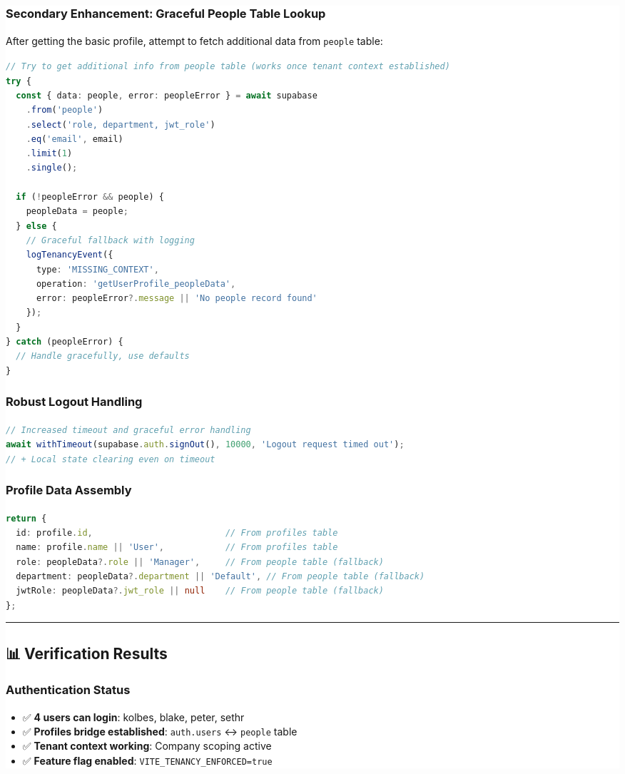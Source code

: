 ### **Secondary Enhancement: Graceful People Table Lookup**

After getting the basic profile, attempt to fetch additional data from `people` table:

```typescript
// Try to get additional info from people table (works once tenant context established)
try {
  const { data: people, error: peopleError } = await supabase
    .from('people')
    .select('role, department, jwt_role')
    .eq('email', email)
    .limit(1)
    .single();
    
  if (!peopleError && people) {
    peopleData = people;
  } else {
    // Graceful fallback with logging
    logTenancyEvent({
      type: 'MISSING_CONTEXT',
      operation: 'getUserProfile_peopleData',
      error: peopleError?.message || 'No people record found'
    });
  }
} catch (peopleError) {
  // Handle gracefully, use defaults
}
```

### **Robust Logout Handling**
```typescript
// Increased timeout and graceful error handling
await withTimeout(supabase.auth.signOut(), 10000, 'Logout request timed out');
// + Local state clearing even on timeout
```

### **Profile Data Assembly**
```typescript
return {
  id: profile.id,                          // From profiles table
  name: profile.name || 'User',            // From profiles table
  role: peopleData?.role || 'Manager',     // From people table (fallback)
  department: peopleData?.department || 'Default', // From people table (fallback)
  jwtRole: peopleData?.jwt_role || null    // From people table (fallback)
};
```

---

## 📊 Verification Results

### **Authentication Status**
- ✅ **4 users can login**: kolbes, blake, peter, sethr
- ✅ **Profiles bridge established**: `auth.users` ↔ `people` table  
- ✅ **Tenant context working**: Company scoping active
- ✅ **Feature flag enabled**: `VITE_TENANCY_ENFORCED=true`
